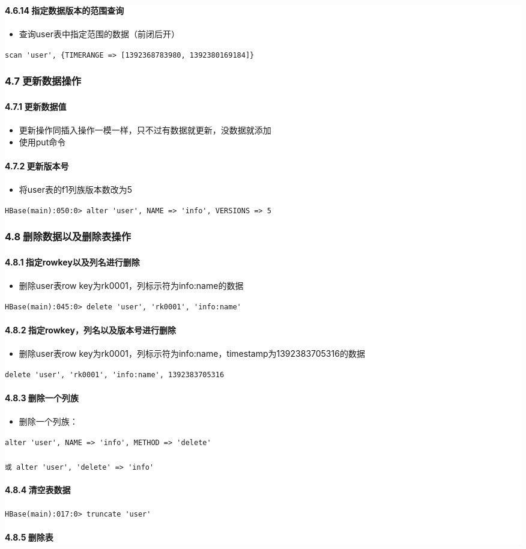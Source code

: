 #### 4.6.14 指定数据版本的范围查询

- 查询user表中指定范围的数据（前闭后开）

```
scan 'user', {TIMERANGE => [1392368783980, 1392380169184]}
```



### 4.7 更新数据操作

#### 4.7.1 更新数据值

- 更新操作同插入操作一模一样，只不过有数据就更新，没数据就添加
- 使用put命令

#### 4.7.2 更新版本号

- 将user表的f1列族版本数改为5

```
HBase(main):050:0> alter 'user', NAME => 'info', VERSIONS => 5
```

### 4.8 删除数据以及删除表操作

#### 4.8.1 指定rowkey以及列名进行删除

- 删除user表row key为rk0001，列标示符为info:name的数据

```
HBase(main):045:0> delete 'user', 'rk0001', 'info:name'
```

#### 4.8.2 指定rowkey，列名以及版本号进行删除

- 删除user表row key为rk0001，列标示符为info:name，timestamp为1392383705316的数据

```
delete 'user', 'rk0001', 'info:name', 1392383705316
```

#### 4.8.3 删除一个列族

- 删除一个列族：

```
alter 'user', NAME => 'info', METHOD => 'delete' 

或 alter 'user', 'delete' => 'info'
```

#### 4.8.4 清空表数据

```
HBase(main):017:0> truncate 'user'
```

#### 4.8.5 删除表
